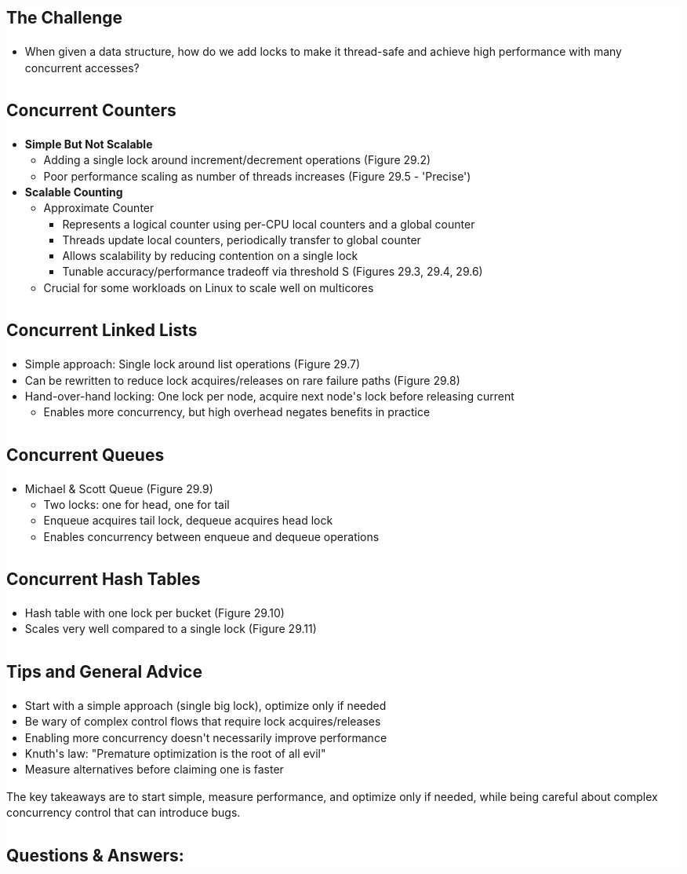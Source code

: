 ## The Challenge

- When given a data structure, how do we add locks to make it thread-safe and achieve high performance with many concurrent accesses?

## Concurrent Counters

- **Simple But Not Scalable**
    - Adding a single lock around increment/decrement operations (Figure 29.2)
    - Poor performance scaling as number of threads increases (Figure 29.5 - 'Precise')
- **Scalable Counting**
    - Approximate Counter
        - Represents a logical counter using per-CPU local counters and a global counter
        - Threads update local counters, periodically transfer to global counter
        - Allows scalability by reducing contention on a single lock
        - Tunable accuracy/performance tradeoff via threshold S (Figures 29.3, 29.4, 29.6)
    - Crucial for some workloads on Linux to scale well on multicores

## Concurrent Linked Lists

- Simple approach: Single lock around list operations (Figure 29.7)
- Can be rewritten to reduce lock acquires/releases on rare failure paths (Figure 29.8)
- Hand-over-hand locking: One lock per node, acquire next node's lock before releasing current
    - Enables more concurrency, but high overhead negates benefits in practice

## Concurrent Queues

- Michael & Scott Queue (Figure 29.9)
    - Two locks: one for head, one for tail
    - Enqueue acquires tail lock, dequeue acquires head lock
    - Enables concurrency between enqueue and dequeue operations

## Concurrent Hash Tables

- Hash table with one lock per bucket (Figure 29.10)
- Scales very well compared to a single lock (Figure 29.11)

## Tips and General Advice

- Start with a simple approach (single big lock), optimize only if needed
- Be wary of complex control flows that require lock acquires/releases
- Enabling more concurrency doesn't necessarily improve performance
- Knuth's law: "Premature optimization is the root of all evil"
- Measure alternatives before claiming one is faster

The key takeaways are to start simple, measure performance, and optimize only if needed, while being careful about complex concurrency control that can introduce bugs. 

## Questions & Answers:
